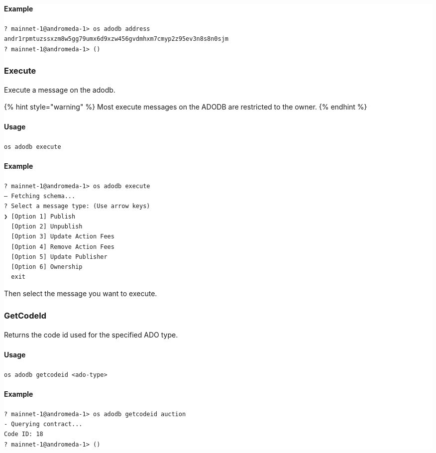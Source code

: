 #### Example

```
? mainnet-1@andromeda-1> os adodb address
andr1rpmtuzssxzm8w5gg79umx6d9xzw456gvdmhxm7cmyp2z95ev3n8s8n0sjm
? mainnet-1@andromeda-1> ()
```

### Execute

Execute a message on the adodb.

{% hint style="warning" %}
Most execute messages on the ADODB are restricted to the owner.&#x20;
{% endhint %}

#### Usage

```
os adodb execute
```

#### Example

```
? mainnet-1@andromeda-1> os adodb execute
– Fetching schema...
? Select a message type: (Use arrow keys)
❯ [Option 1] Publish 
  [Option 2] Unpublish 
  [Option 3] Update Action Fees 
  [Option 4] Remove Action Fees 
  [Option 5] Update Publisher 
  [Option 6] Ownership 
  exit 
```

Then select the message you want to execute.

### GetCodeId

Returns the code id used for the specified ADO type.

#### Usage

```
os adodb getcodeid <ado-type>
```

#### Example

```
? mainnet-1@andromeda-1> os adodb getcodeid auction
- Querying contract...
Code ID: 18
? mainnet-1@andromeda-1> ()
```
